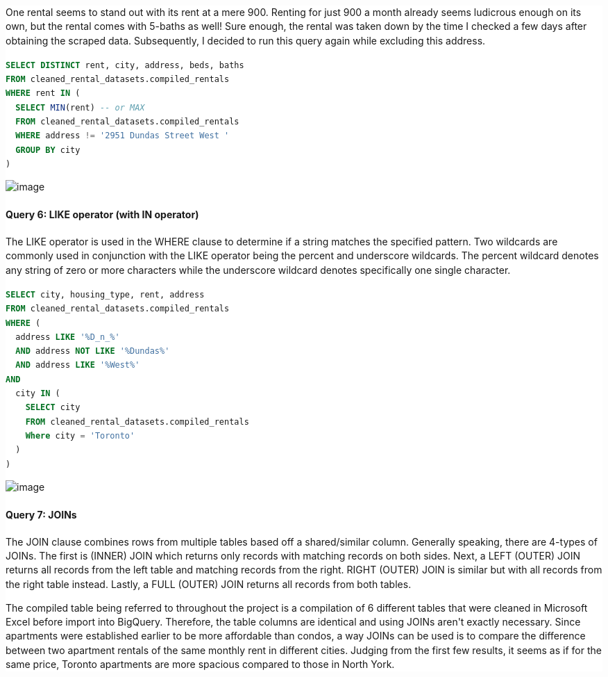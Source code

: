 One rental seems to stand out with its rent at a mere 900. Renting for just 900 a month already seems ludicrous enough on its own, but the rental comes with 5-baths as well! Sure enough, the rental was taken down by the time I checked a few days after obtaining the scraped data. Subsequently, I decided to run this query again while excluding this address.

```sql
SELECT DISTINCT rent, city, address, beds, baths
FROM cleaned_rental_datasets.compiled_rentals
WHERE rent IN (
  SELECT MIN(rent) -- or MAX
  FROM cleaned_rental_datasets.compiled_rentals
  WHERE address != '2951 Dundas Street West '
  GROUP BY city
) 
```
<img width="468" alt="image" src="https://github.com/jonn1723/jonn1723.github.io/assets/127183309/0cff7f66-9bfe-4e8c-afec-5b1a1d0065e5">

#### Query 6: LIKE operator (with IN operator)
The LIKE operator is used in the WHERE clause to determine if a string matches the specified pattern. Two wildcards are commonly used in conjunction with the LIKE operator being the percent and underscore wildcards. The percent wildcard denotes any string of zero or more characters while the underscore wildcard denotes specifically one single character.

```sql
SELECT city, housing_type, rent, address
FROM cleaned_rental_datasets.compiled_rentals
WHERE (
  address LIKE '%D_n_%'
  AND address NOT LIKE '%Dundas%'
  AND address LIKE '%West%'
AND
  city IN (
    SELECT city
    FROM cleaned_rental_datasets.compiled_rentals
    Where city = 'Toronto'
  )
) 
```
<img width="468" alt="image" src="https://github.com/jonn1723/jonn1723.github.io/assets/127183309/afaaaaff-38d5-4377-99bf-e1be41269701">

#### Query 7: JOINs
The JOIN clause combines rows from multiple tables based off a shared/similar column. Generally speaking, there are 4-types of JOINs. The first is (INNER) JOIN which returns only records with matching records on both sides. Next, a LEFT (OUTER) JOIN returns all records from the left table and matching records from the right. RIGHT (OUTER) JOIN is similar but with all records from the right table instead. Lastly, a FULL (OUTER) JOIN returns all records from both tables.

The compiled table being referred to throughout the project is a compilation of 6 different tables that were cleaned in Microsoft Excel before import into BigQuery. Therefore, the table columns are identical and using JOINs aren't exactly necessary. Since apartments were established earlier to be more affordable than condos, a way JOINs can be used is to compare the difference between two apartment rentals of the same monthly rent in different cities. Judging from the first few results, it seems as if for the same price, Toronto apartments are more spacious compared to those in North York.
